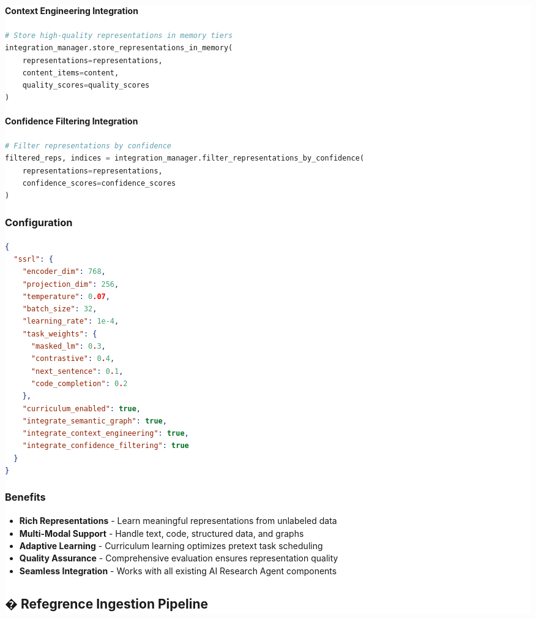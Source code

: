 #### Context Engineering Integration
```python
# Store high-quality representations in memory tiers
integration_manager.store_representations_in_memory(
    representations=representations,
    content_items=content,
    quality_scores=quality_scores
)
```

#### Confidence Filtering Integration
```python
# Filter representations by confidence
filtered_reps, indices = integration_manager.filter_representations_by_confidence(
    representations=representations,
    confidence_scores=confidence_scores
)
```

### Configuration
```json
{
  "ssrl": {
    "encoder_dim": 768,
    "projection_dim": 256,
    "temperature": 0.07,
    "batch_size": 32,
    "learning_rate": 1e-4,
    "task_weights": {
      "masked_lm": 0.3,
      "contrastive": 0.4,
      "next_sentence": 0.1,
      "code_completion": 0.2
    },
    "curriculum_enabled": true,
    "integrate_semantic_graph": true,
    "integrate_context_engineering": true,
    "integrate_confidence_filtering": true
  }
}
```

### Benefits
- **Rich Representations** - Learn meaningful representations from unlabeled data
- **Multi-Modal Support** - Handle text, code, structured data, and graphs
- **Adaptive Learning** - Curriculum learning optimizes pretext task scheduling
- **Quality Assurance** - Comprehensive evaluation ensures representation quality
- **Seamless Integration** - Works with all existing AI Research Agent components

## � Refegrence Ingestion Pipeline
